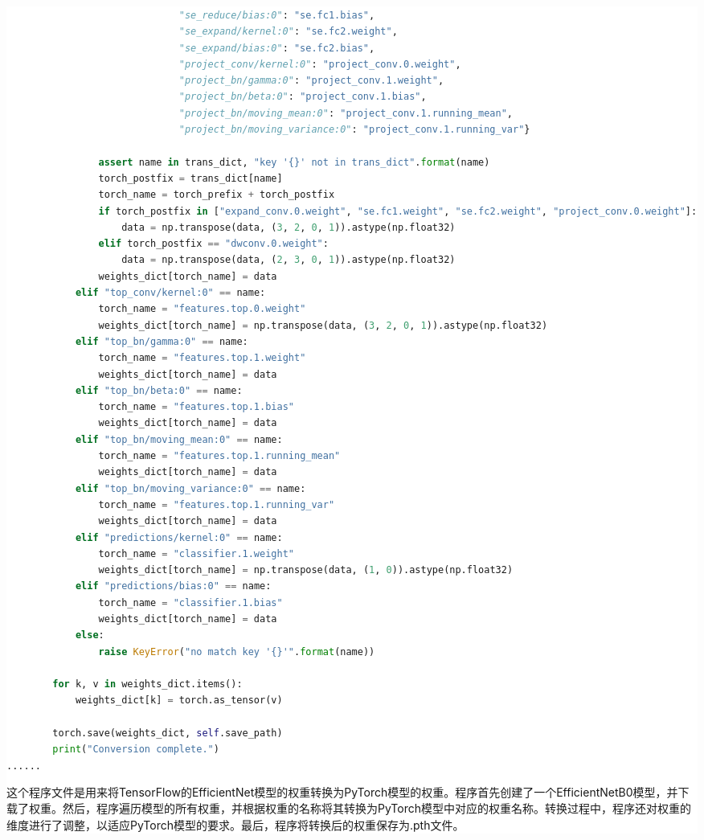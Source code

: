 ```python
                              "se_reduce/bias:0": "se.fc1.bias",
                              "se_expand/kernel:0": "se.fc2.weight",
                              "se_expand/bias:0": "se.fc2.bias",
                              "project_conv/kernel:0": "project_conv.0.weight",
                              "project_bn/gamma:0": "project_conv.1.weight",
                              "project_bn/beta:0": "project_conv.1.bias",
                              "project_bn/moving_mean:0": "project_conv.1.running_mean",
                              "project_bn/moving_variance:0": "project_conv.1.running_var"}

                assert name in trans_dict, "key '{}' not in trans_dict".format(name)
                torch_postfix = trans_dict[name]
                torch_name = torch_prefix + torch_postfix
                if torch_postfix in ["expand_conv.0.weight", "se.fc1.weight", "se.fc2.weight", "project_conv.0.weight"]:
                    data = np.transpose(data, (3, 2, 0, 1)).astype(np.float32)
                elif torch_postfix == "dwconv.0.weight":
                    data = np.transpose(data, (2, 3, 0, 1)).astype(np.float32)
                weights_dict[torch_name] = data
            elif "top_conv/kernel:0" == name:
                torch_name = "features.top.0.weight"
                weights_dict[torch_name] = np.transpose(data, (3, 2, 0, 1)).astype(np.float32)
            elif "top_bn/gamma:0" == name:
                torch_name = "features.top.1.weight"
                weights_dict[torch_name] = data
            elif "top_bn/beta:0" == name:
                torch_name = "features.top.1.bias"
                weights_dict[torch_name] = data
            elif "top_bn/moving_mean:0" == name:
                torch_name = "features.top.1.running_mean"
                weights_dict[torch_name] = data
            elif "top_bn/moving_variance:0" == name:
                torch_name = "features.top.1.running_var"
                weights_dict[torch_name] = data
            elif "predictions/kernel:0" == name:
                torch_name = "classifier.1.weight"
                weights_dict[torch_name] = np.transpose(data, (1, 0)).astype(np.float32)
            elif "predictions/bias:0" == name:
                torch_name = "classifier.1.bias"
                weights_dict[torch_name] = data
            else:
                raise KeyError("no match key '{}'".format(name))

        for k, v in weights_dict.items():
            weights_dict[k] = torch.as_tensor(v)

        torch.save(weights_dict, self.save_path)
        print("Conversion complete.")
......
```

这个程序文件是用来将TensorFlow的EfficientNet模型的权重转换为PyTorch模型的权重。程序首先创建了一个EfficientNetB0模型，并下载了权重。然后，程序遍历模型的所有权重，并根据权重的名称将其转换为PyTorch模型中对应的权重名称。转换过程中，程序还对权重的维度进行了调整，以适应PyTorch模型的要求。最后，程序将转换后的权重保存为.pth文件。
